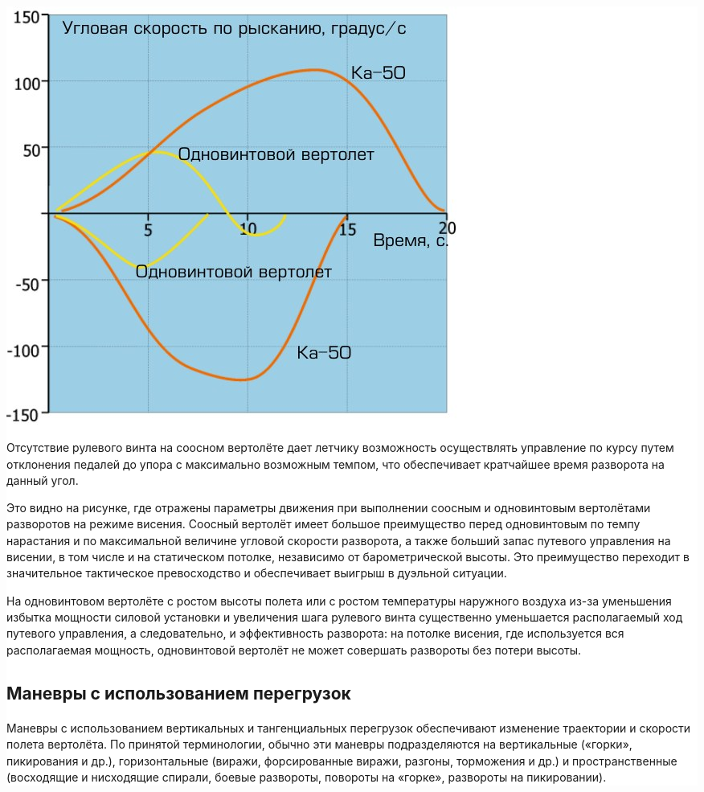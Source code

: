 ![5-6: Угловая скорость вращения вертолета относительно вертикальной оси на режиме висения](img/img-77-1-screen.jpg)


Отсутствие рулевого винта на соосном вертолёте дает летчику возможность осуществлять управление по курсу путем отклонения педалей до упора с максимально
возможным темпом, что обеспечивает кратчайшее время разворота на данный угол.

Это видно на рисунке, где отражены параметры движения при выполнении соосным
и одновинтовым вертолётами разворотов на режиме висения. Соосный вертолёт
имеет большое преимущество перед одновинтовым по темпу нарастания и по максимальной величине угловой скорости разворота, а также больший запас путевого
управления на висении, в том числе и на статическом потолке, независимо от
барометрической высоты. Это преимущество переходит в значительное тактическое
превосходство и обеспечивает выигрыш в дуэльной ситуации.

На одновинтовом вертолёте с ростом высоты полета или с ростом температуры
наружного воздуха из-за уменьшения избытка мощности силовой установки и увеличения шага рулевого винта существенно уменьшается располагаемый ход путевого управления, а следовательно, и эффективность разворота: на потолке висения, где используется вся располагаемая мощность, одновинтовой вертолёт не может совершать развороты без потери высоты.


## Маневры с использованием перегрузок

Маневры с использованием вертикальных и тангенциальных перегрузок обеспечивают изменение траектории и скорости полета вертолёта. По принятой терминологии, обычно эти маневры подразделяются на вертикальные («горки», пикирования
и др.), горизонтальные (виражи, форсированные виражи, разгоны, торможения и
др.) и пространственные (восходящие и нисходящие спирали, боевые развороты,
повороты на «горке», развороты на пикировании).
